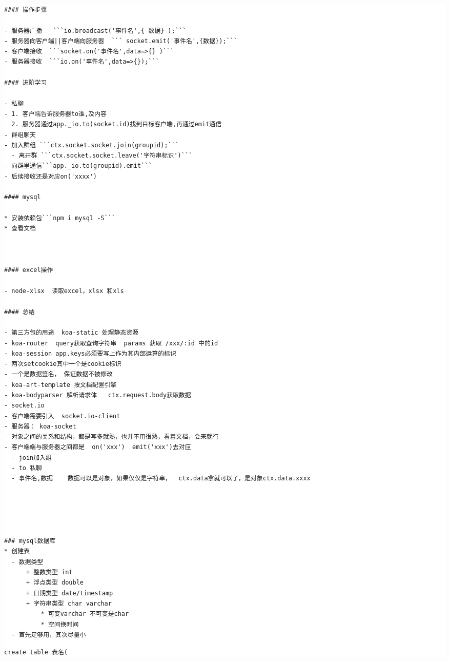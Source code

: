   ```
#### 操作步骤

- 服务器广播   ```io.broadcast('事件名',{ 数据} );```
- 服务器向客户端||客户端向服务器  ``` socket.emit('事件名',{数据});```
- 客户端接收  ```socket.on('事件名',data=>{} )```
- 服务器接收  ```io.on('事件名',data=>{});```

#### 进阶学习

- 私聊
  - 1. 客户端告诉服务器to谁,及内容
    2. 服务器通过app._io.to(socket.id)找到目标客户端,再通过emit通信
- 群组聊天
  - 加入群组 ```ctx.socket.socket.join(groupid);```
    - 离开群 ```ctx.socket.socket.leave('字符串标识')```
  - 向群里通信```app._io.to(groupid).emit```
  - 后续接收还是对应on('xxxx')

#### mysql

* 安装依赖包```npm i mysql -S```
* 查看文档



#### excel操作

- node-xlsx  读取excel，xlsx 和xls

#### 总结

- 第三方包的用途  koa-static 处理静态资源
- koa-router  query获取查询字符串  params 获取 /xxx/:id 中的id
- koa-session app.keys必须要写上作为其内部运算的标识
  - 两次setcookie其中一个是cookie标识
  - 一个是数据签名， 保证数据不被修改
- koa-art-template 按文档配置引擎
- koa-bodyparser 解析请求体   ctx.request.body获取数据
- socket.io
  - 客户端需要引入  socket.io-client
  - 服务器： koa-socket
  - 对象之间的关系和结构，都是写多就熟，也并不用很熟，看着文档，会来就行
  - 客户端端与服务器之间都是  on('xxx')  emit('xxx')去对应
    - join加入组
    - to 私聊
    - 事件名,数据    数据可以是对象，如果仅仅是字符串，  ctx.data拿就可以了，是对象ctx.data.xxxx





### mysql数据库
* 创建表
    - 数据类型
        + 整数类型 int
        + 浮点类型 double
        + 日期类型 date/timestamp
        + 字符串类型 char varchar
            * 可变varchar 不可变是char
            * 空间换时间
    - 首先足够用，其次尽量小
```
    create table 表名(
